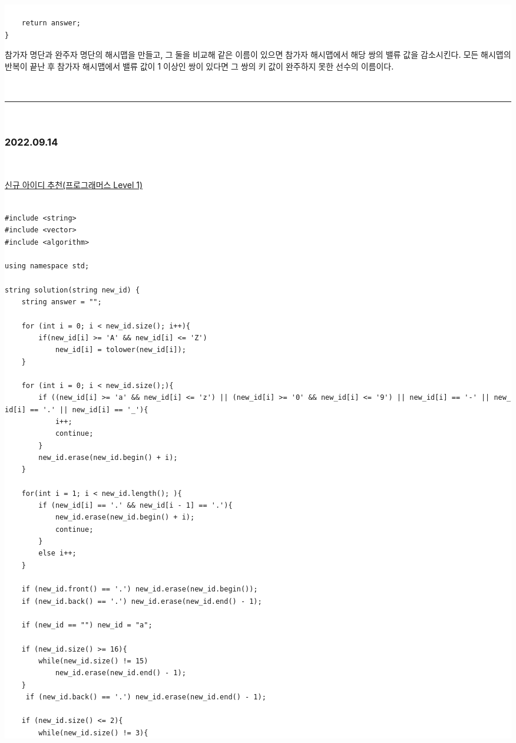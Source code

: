 ```
    
    return answer;
}
```

참가자 명단과 완주자 명단의 해시맵을 만들고, 그 둘을 비교해 같은 이름이 있으면 참가자 해시맵에서 해당 쌍의 밸류 값을 감소시킨다.
모든 해시맵의 반복이 끝난 후 참가자 해시맵에서 밸류 값이 1 이상인 쌍이 있다면 그 쌍의 키 값이 완주하지 못한 선수의 이름이다.

<br/>

---

<br/>

### 2022.09.14

<br/>

[신규 아이디 추천(프로그래머스 Level 1)](https://school.programmers.co.kr/learn/courses/30/lessons/72410)    
  
```

#include <string>
#include <vector>
#include <algorithm>

using namespace std;

string solution(string new_id) {
    string answer = "";
    
    for (int i = 0; i < new_id.size(); i++){
        if(new_id[i] >= 'A' && new_id[i] <= 'Z')
            new_id[i] = tolower(new_id[i]);
    }
    
    for (int i = 0; i < new_id.size();){
        if ((new_id[i] >= 'a' && new_id[i] <= 'z') || (new_id[i] >= '0' && new_id[i] <= '9') || new_id[i] == '-' || new_id[i] == '.' || new_id[i] == '_'){
            i++;
            continue;
        }
        new_id.erase(new_id.begin() + i);
    }
    
    for(int i = 1; i < new_id.length(); ){
        if (new_id[i] == '.' && new_id[i - 1] == '.'){
            new_id.erase(new_id.begin() + i);
            continue;
        }
        else i++;
    }
    
    if (new_id.front() == '.') new_id.erase(new_id.begin());
    if (new_id.back() == '.') new_id.erase(new_id.end() - 1);
    
    if (new_id == "") new_id = "a";
    
    if (new_id.size() >= 16){
        while(new_id.size() != 15)
            new_id.erase(new_id.end() - 1);
    }
     if (new_id.back() == '.') new_id.erase(new_id.end() - 1);
    
    if (new_id.size() <= 2){
        while(new_id.size() != 3){
```